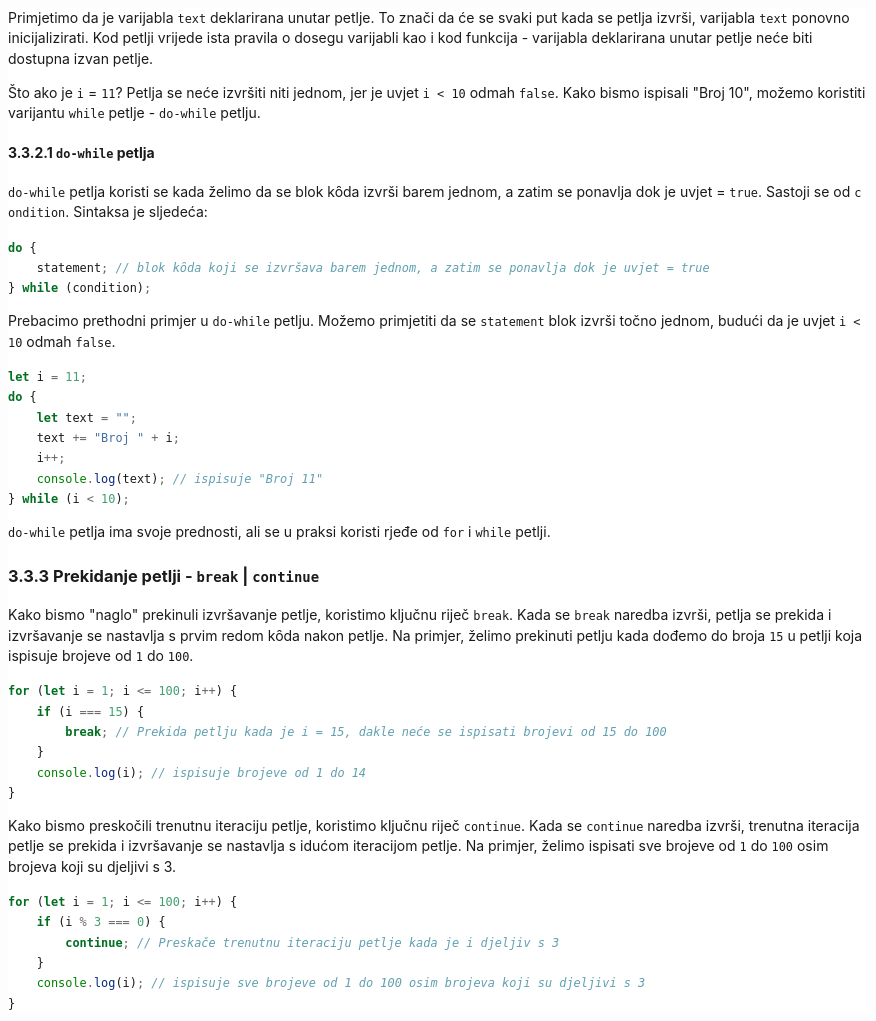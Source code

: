 Primjetimo da je varijabla `text` deklarirana unutar petlje. To znači da će se svaki put kada se petlja izvrši, varijabla `text` ponovno inicijalizirati. Kod petlji vrijede ista pravila o dosegu varijabli kao i kod funkcija - varijabla deklarirana unutar petlje neće biti dostupna izvan petlje.

Što ako je `i` = `11`? Petlja se neće izvršiti niti jednom, jer je uvjet `i < 10` odmah `false`. Kako bismo ispisali "Broj 10", možemo koristiti varijantu `while` petlje - `do-while` petlju.

#### 3.3.2.1 `do-while` petlja

`do-while` petlja koristi se kada želimo da se blok kȏda izvrši barem jednom, a zatim se ponavlja dok je uvjet = `true`. Sastoji se od `condition`. Sintaksa je sljedeća:

```javascript
do {
	statement; // blok kȏda koji se izvršava barem jednom, a zatim se ponavlja dok je uvjet = true
} while (condition);
```

Prebacimo prethodni primjer u `do-while` petlju. Možemo primjetiti da se `statement` blok izvrši točno jednom, budući da je uvjet `i < 10` odmah `false`.

```javascript
let i = 11;
do {
	let text = "";
	text += "Broj " + i;
	i++;
	console.log(text); // ispisuje "Broj 11"
} while (i < 10);
```

`do-while` petlja ima svoje prednosti, ali se u praksi koristi rjeđe od `for` i `while` petlji.

### 3.3.3 Prekidanje petlji - `break` | `continue`

Kako bismo "naglo" prekinuli izvršavanje petlje, koristimo ključnu riječ `break`. Kada se `break` naredba izvrši, petlja se prekida i izvršavanje se nastavlja s prvim redom kȏda nakon petlje. Na primjer, želimo prekinuti petlju kada dođemo do broja `15` u petlji koja ispisuje brojeve od `1` do `100`.

```javascript
for (let i = 1; i <= 100; i++) {
	if (i === 15) {
		break; // Prekida petlju kada je i = 15, dakle neće se ispisati brojevi od 15 do 100
	}
	console.log(i); // ispisuje brojeve od 1 do 14
}
```

Kako bismo preskočili trenutnu iteraciju petlje, koristimo ključnu riječ `continue`. Kada se `continue` naredba izvrši, trenutna iteracija petlje se prekida i izvršavanje se nastavlja s idućom iteracijom petlje. Na primjer, želimo ispisati sve brojeve od `1` do `100` osim brojeva koji su djeljivi s 3.

```javascript
for (let i = 1; i <= 100; i++) {
	if (i % 3 === 0) {
		continue; // Preskače trenutnu iteraciju petlje kada je i djeljiv s 3
	}
	console.log(i); // ispisuje sve brojeve od 1 do 100 osim brojeva koji su djeljivi s 3
}
```

